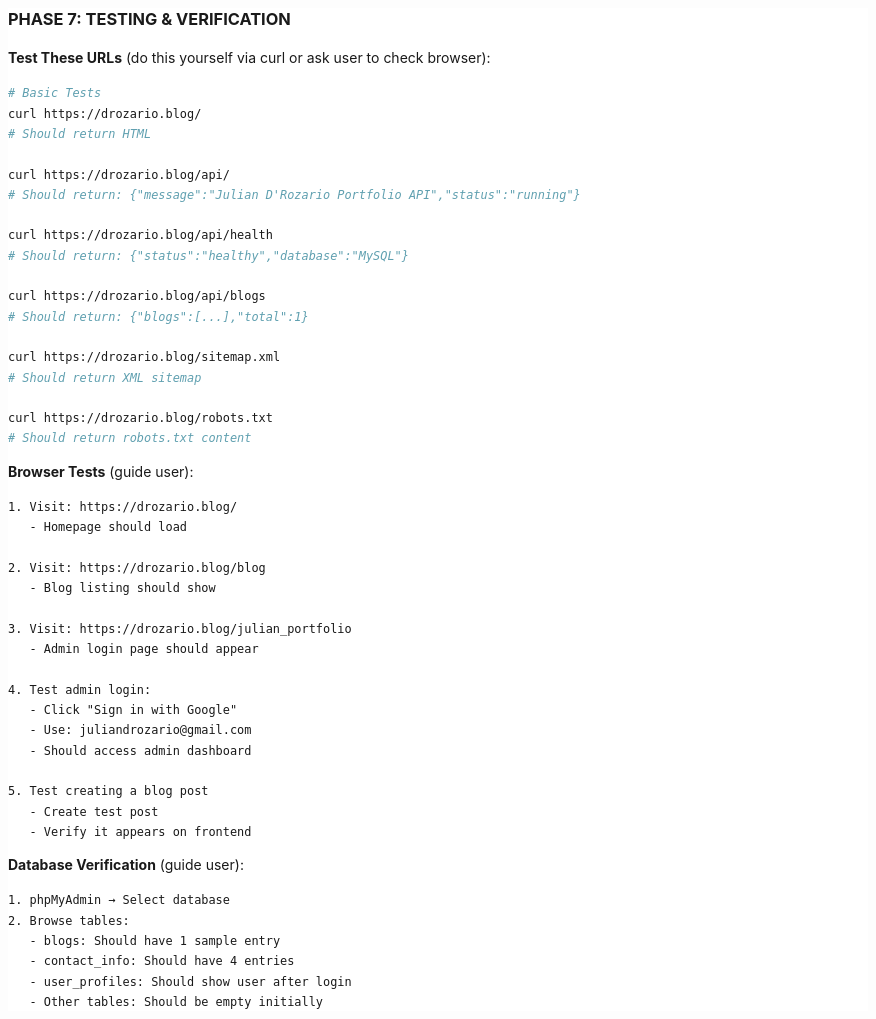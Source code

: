 ### PHASE 7: TESTING & VERIFICATION

**Test These URLs** (do this yourself via curl or ask user to check browser):
```bash
# Basic Tests
curl https://drozario.blog/
# Should return HTML

curl https://drozario.blog/api/
# Should return: {"message":"Julian D'Rozario Portfolio API","status":"running"}

curl https://drozario.blog/api/health
# Should return: {"status":"healthy","database":"MySQL"}

curl https://drozario.blog/api/blogs
# Should return: {"blogs":[...],"total":1}

curl https://drozario.blog/sitemap.xml
# Should return XML sitemap

curl https://drozario.blog/robots.txt
# Should return robots.txt content
```

**Browser Tests** (guide user):
```
1. Visit: https://drozario.blog/
   - Homepage should load
   
2. Visit: https://drozario.blog/blog
   - Blog listing should show
   
3. Visit: https://drozario.blog/julian_portfolio
   - Admin login page should appear
   
4. Test admin login:
   - Click "Sign in with Google"
   - Use: juliandrozario@gmail.com
   - Should access admin dashboard
   
5. Test creating a blog post
   - Create test post
   - Verify it appears on frontend
```

**Database Verification** (guide user):
```
1. phpMyAdmin → Select database
2. Browse tables:
   - blogs: Should have 1 sample entry
   - contact_info: Should have 4 entries
   - user_profiles: Should show user after login
   - Other tables: Should be empty initially
```
